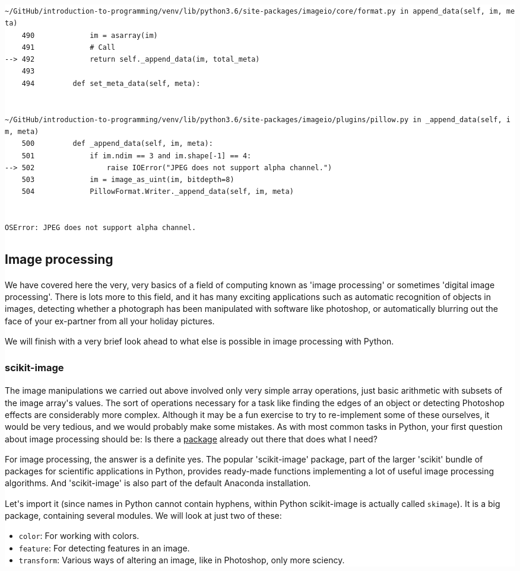 
    ~/GitHub/introduction-to-programming/venv/lib/python3.6/site-packages/imageio/core/format.py in append_data(self, im, meta)
        490             im = asarray(im)
        491             # Call
    --> 492             return self._append_data(im, total_meta)
        493 
        494         def set_meta_data(self, meta):


    ~/GitHub/introduction-to-programming/venv/lib/python3.6/site-packages/imageio/plugins/pillow.py in _append_data(self, im, meta)
        500         def _append_data(self, im, meta):
        501             if im.ndim == 3 and im.shape[-1] == 4:
    --> 502                 raise IOError("JPEG does not support alpha channel.")
        503             im = image_as_uint(im, bitdepth=8)
        504             PillowFormat.Writer._append_data(self, im, meta)


    OSError: JPEG does not support alpha channel.


## Image processing

We have covered here the very, very basics of a field of computing known as 'image processing' or sometimes 'digital image processing'. There is lots more to this field, and it has many exciting applications such as automatic recognition of objects in images, detecting whether a photograph has been manipulated with software like photoshop, or automatically blurring out the face of your ex-partner from all your holiday pictures.

We will finish with a very brief look ahead to what else is possible in image processing with Python.

### scikit-image

The image manipulations we carried out above involved only very simple array operations, just basic arithmetic with subsets of the image array's values. The sort of operations necessary for a task like finding the edges of an object or detecting Photoshop effects are considerably more complex. Although it may be a fun exercise to try to re-implement some of these ourselves, it would be very tedious, and we would probably make some mistakes. As with most common tasks in Python, your first question about image processing should be: Is there a [package](extras/glossary.md#) already out there that does what I need?

For image processing, the answer is a definite yes. The popular 'scikit-image' package, part of the larger 'scikit' bundle of packages for scientific applications in Python, provides ready-made functions implementing a lot of useful image processing algorithms. And 'scikit-image' is also part of the default Anaconda installation.

Let's import it (since names in Python cannot contain hyphens, within Python scikit-image is actually called `skimage`). It is a big package, containing several modules. We will look at just two of these:

* `color`: For working with colors.
* `feature`: For detecting features in an image.
* `transform`: Various ways of altering an image, like in Photoshop, only more sciency.
